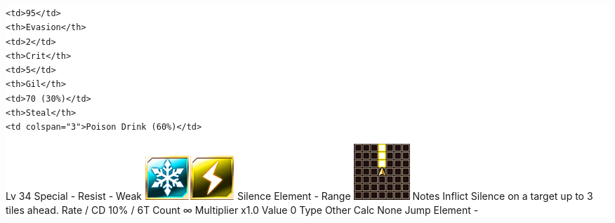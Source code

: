     <td>95</td>
    <th>Evasion</th>
    <td>2</td>
    <th>Crit</th>
    <td>5</td>
    <th>Gil</th>
    <td>70 (30%)</td>
    <th>Steal</th>
    <td colspan="3">Poison Drink (60%)</td>
  </tr>
  <tr>
    <th>Lv</th>
    <td>34</td>
    <th>Special</th>
    <td>-</td>
    <th>Resist</th>
    <td colspan="3">-</td>
    <th>Weak</th>
    <td colspan="3"><img src="../images/icon/ice.png"/><img src="../images/icon/thunder.png"/></td>
  </tr>
  <tr>
    <th colspan="13" class="abilityName">Silence</th>
  </tr>
  <tr class="elementIcon">
    <th>Element</th>
    <td>-</td>
    <th>Range</th>
    <td><img src="../images/other/3_ahead.png"/></td>
    <th>Notes</th>
    <td colspan="8" class="leftText">Inflict Silence on a target up to 3 tiles ahead.</td>
  </tr>
  <tr>
    <th>Rate / CD</th>
    <td colspan="2">10% / 6T</td>
    <th>Count</th>
    <td>∞</td>
    <th>Multiplier</th>
    <td>x1.0</td>
    <th>Value</th>
    <td>0</td>
    <th>Type</th>
    <td class="leftText">Other</td>
    <th>Calc</th>
    <td class="leftText">None</td>
  </tr>
  <tr>
    <th colspan="13" class="abilityName">Jump</th>
  </tr>
  <tr class="elementIcon">
    <th>Element</th>
    <td>-</td>